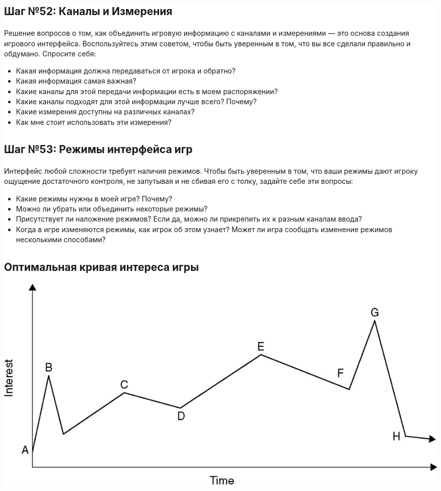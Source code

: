 ## Шаг №52: Каналы и Измерения

Решение вопросов о том, как объединить игровую информацию с каналами и измерениями — это основа создания игрового интерфейса. Воспользуйтесь этим советом, чтобы быть уверенным в том, что вы все сделали правильно и обдумано. Спросите себя:

- Какая информация должна передаваться от игрока и обратно?
- Какая информация самая важная?
- Какие каналы для этой передачи информации есть в моем распоряжении?
- Какие каналы подходят для этой информации лучше всего? Почему?
- Какие измерения доступны на различных каналах?
- Как мне стоит использовать эти измерения?

## Шаг №53: Режимы интерфейса игр

Интерфейс любой сложности требует наличия режимов. Чтобы быть уверенным в том, что ваши режимы дают игроку ощущение достаточного контроля, не запутывая и не сбивая его с толку, задайте себе эти вопросы:

- Какие режимы нужны в моей игре? Почему?
- Можно ли убрать или объединить некоторые режимы?
- Присутствует ли наложение режимов? Если да, можно ли прикрепить их к разным каналам ввода?
- Когда в игре изменяются режимы, как игрок об этом узнает? Может ли игра сообщать изменение режимов несколькими способами?


## Оптимальная кривая интереса игры


![кривая](/assets/images/the_art_of_game_design_optimal_curve.png)

